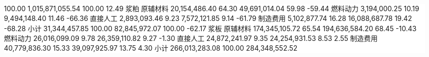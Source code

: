 100.00
1,015,871,055.54
100.00
12.49
浆粕
原辅材料
20,154,486.40
64.30
49,691,014.04
59.98
-59.44
燃料动力
3,194,000.25
10.19
9,494,148.40
11.46
-66.36
直接人工
2,893,093.46
9.23
7,572,121.85
9.14
-61.79
制造费用
5,102,877.74
16.28
16,088,687.78
19.42
-68.28
小计
31,344,457.85
100.00
82,845,972.07
100.00
-62.17
浆板
原辅材料
174,345,105.72
65.54
194,636,584.20
68.45
-10.43
燃料动力
26,016,099.09
9.78
26,359,110.82
9.27
-1.30
直接人工
24,872,241.97
9.35
24,254,931.53
8.53
2.55
制造费用
40,779,836.30
15.33
39,097,925.97
13.75
4.30
小计
266,013,283.08
100.00
284,348,552.52